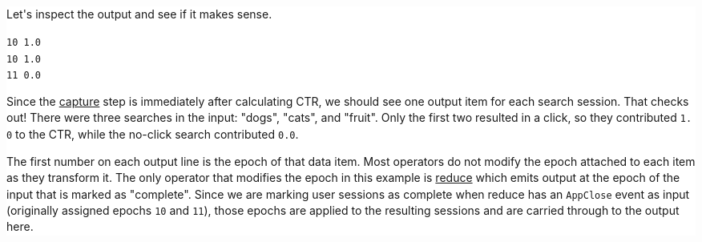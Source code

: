 Let's inspect the output and see if it makes sense.

```{testoutput}
10 1.0
10 1.0
11 0.0
```

Since the [capture](operators/capture) step is immediately after
calculating CTR, we should see one output item for each search
session. That checks out! There were three searches in the input:
"dogs", "cats", and "fruit". Only the first two resulted in a click,
so they contributed `1.0` to the CTR, while the no-click search
contributed `0.0`.

The first number on each output line is the epoch of that data
item. Most operators do not modify the epoch attached to each item as
they transform it. The only operator that modifies the epoch in this
example is [reduce](operators/reduce) which emits output at the epoch
of the input that is marked as "complete". Since we are marking user
sessions as complete when reduce has an `AppClose` event as input
(originally assigned epochs `10` and `11`), those epochs are applied
to the resulting sessions and are carried through to the output here.
